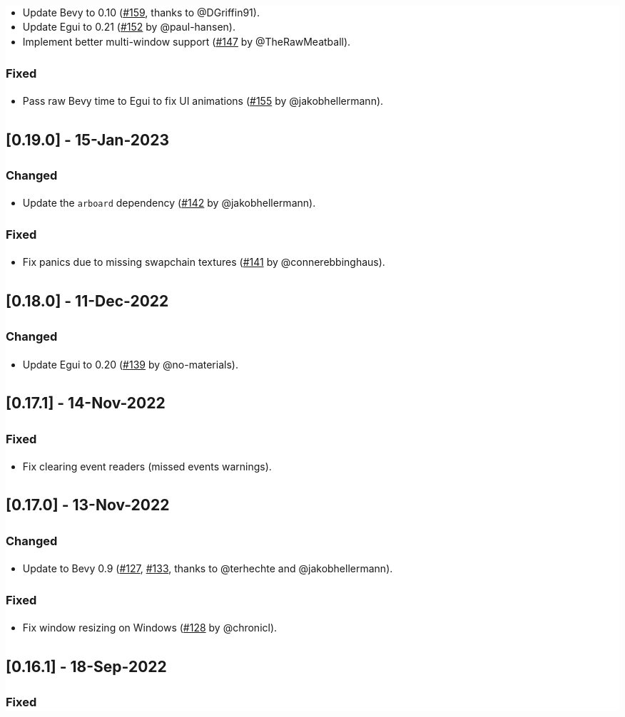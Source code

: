 - Update Bevy to 0.10 ([#159](https://github.com/vladbat00/bevy_egui/pull/159), thanks to @DGriffin91).
- Update Egui to 0.21 ([#152](https://github.com/vladbat00/bevy_egui/pull/152) by @paul-hansen).
- Implement better multi-window support ([#147](https://github.com/vladbat00/bevy_egui/pull/147) by @TheRawMeatball).

### Fixed

- Pass raw Bevy time to Egui to fix UI animations ([#155](https://github.com/vladbat00/bevy_egui/pull/155) by @jakobhellermann).

## [0.19.0] - 15-Jan-2023

### Changed

- Update the `arboard` dependency ([#142](https://github.com/vladbat00/bevy_egui/pull/142) by @jakobhellermann).

### Fixed

- Fix panics due to missing swapchain textures ([#141](https://github.com/vladbat00/bevy_egui/pull/141) by @connerebbinghaus).

## [0.18.0] - 11-Dec-2022

### Changed

- Update Egui to 0.20 ([#139](https://github.com/vladbat00/bevy_egui/pull/139) by @no-materials).

## [0.17.1] - 14-Nov-2022

### Fixed

- Fix clearing event readers (missed events warnings).

## [0.17.0] - 13-Nov-2022

### Changed

- Update to Bevy 0.9 ([#127](https://github.com/vladbat00/bevy_egui/pull/127), [#133](https://github.com/vladbat00/bevy_egui/pull/133), thanks to @terhechte and @jakobhellermann).

### Fixed

- Fix window resizing on Windows ([#128](https://github.com/vladbat00/bevy_egui/pull/128) by @chronicl). 

## [0.16.1] - 18-Sep-2022

### Fixed

